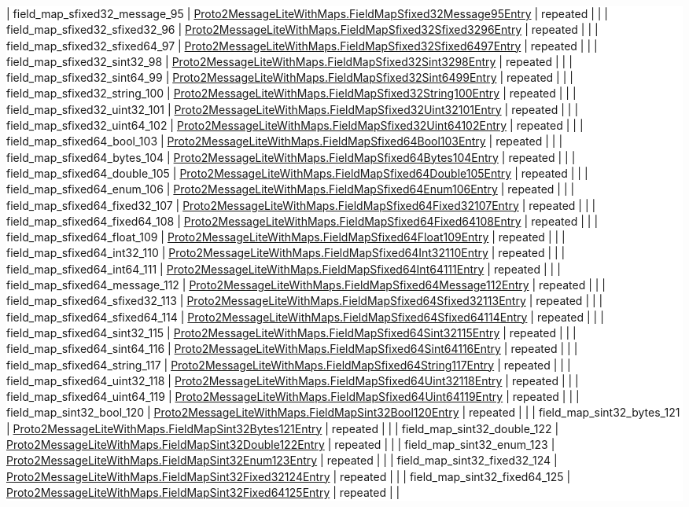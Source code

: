 | field_map_sfixed32_message_95 | [Proto2MessageLiteWithMaps.FieldMapSfixed32Message95Entry](#protobuf-experimental-lite-Proto2MessageLiteWithMaps-FieldMapSfixed32Message95Entry) | repeated |  |
| field_map_sfixed32_sfixed32_96 | [Proto2MessageLiteWithMaps.FieldMapSfixed32Sfixed3296Entry](#protobuf-experimental-lite-Proto2MessageLiteWithMaps-FieldMapSfixed32Sfixed3296Entry) | repeated |  |
| field_map_sfixed32_sfixed64_97 | [Proto2MessageLiteWithMaps.FieldMapSfixed32Sfixed6497Entry](#protobuf-experimental-lite-Proto2MessageLiteWithMaps-FieldMapSfixed32Sfixed6497Entry) | repeated |  |
| field_map_sfixed32_sint32_98 | [Proto2MessageLiteWithMaps.FieldMapSfixed32Sint3298Entry](#protobuf-experimental-lite-Proto2MessageLiteWithMaps-FieldMapSfixed32Sint3298Entry) | repeated |  |
| field_map_sfixed32_sint64_99 | [Proto2MessageLiteWithMaps.FieldMapSfixed32Sint6499Entry](#protobuf-experimental-lite-Proto2MessageLiteWithMaps-FieldMapSfixed32Sint6499Entry) | repeated |  |
| field_map_sfixed32_string_100 | [Proto2MessageLiteWithMaps.FieldMapSfixed32String100Entry](#protobuf-experimental-lite-Proto2MessageLiteWithMaps-FieldMapSfixed32String100Entry) | repeated |  |
| field_map_sfixed32_uint32_101 | [Proto2MessageLiteWithMaps.FieldMapSfixed32Uint32101Entry](#protobuf-experimental-lite-Proto2MessageLiteWithMaps-FieldMapSfixed32Uint32101Entry) | repeated |  |
| field_map_sfixed32_uint64_102 | [Proto2MessageLiteWithMaps.FieldMapSfixed32Uint64102Entry](#protobuf-experimental-lite-Proto2MessageLiteWithMaps-FieldMapSfixed32Uint64102Entry) | repeated |  |
| field_map_sfixed64_bool_103 | [Proto2MessageLiteWithMaps.FieldMapSfixed64Bool103Entry](#protobuf-experimental-lite-Proto2MessageLiteWithMaps-FieldMapSfixed64Bool103Entry) | repeated |  |
| field_map_sfixed64_bytes_104 | [Proto2MessageLiteWithMaps.FieldMapSfixed64Bytes104Entry](#protobuf-experimental-lite-Proto2MessageLiteWithMaps-FieldMapSfixed64Bytes104Entry) | repeated |  |
| field_map_sfixed64_double_105 | [Proto2MessageLiteWithMaps.FieldMapSfixed64Double105Entry](#protobuf-experimental-lite-Proto2MessageLiteWithMaps-FieldMapSfixed64Double105Entry) | repeated |  |
| field_map_sfixed64_enum_106 | [Proto2MessageLiteWithMaps.FieldMapSfixed64Enum106Entry](#protobuf-experimental-lite-Proto2MessageLiteWithMaps-FieldMapSfixed64Enum106Entry) | repeated |  |
| field_map_sfixed64_fixed32_107 | [Proto2MessageLiteWithMaps.FieldMapSfixed64Fixed32107Entry](#protobuf-experimental-lite-Proto2MessageLiteWithMaps-FieldMapSfixed64Fixed32107Entry) | repeated |  |
| field_map_sfixed64_fixed64_108 | [Proto2MessageLiteWithMaps.FieldMapSfixed64Fixed64108Entry](#protobuf-experimental-lite-Proto2MessageLiteWithMaps-FieldMapSfixed64Fixed64108Entry) | repeated |  |
| field_map_sfixed64_float_109 | [Proto2MessageLiteWithMaps.FieldMapSfixed64Float109Entry](#protobuf-experimental-lite-Proto2MessageLiteWithMaps-FieldMapSfixed64Float109Entry) | repeated |  |
| field_map_sfixed64_int32_110 | [Proto2MessageLiteWithMaps.FieldMapSfixed64Int32110Entry](#protobuf-experimental-lite-Proto2MessageLiteWithMaps-FieldMapSfixed64Int32110Entry) | repeated |  |
| field_map_sfixed64_int64_111 | [Proto2MessageLiteWithMaps.FieldMapSfixed64Int64111Entry](#protobuf-experimental-lite-Proto2MessageLiteWithMaps-FieldMapSfixed64Int64111Entry) | repeated |  |
| field_map_sfixed64_message_112 | [Proto2MessageLiteWithMaps.FieldMapSfixed64Message112Entry](#protobuf-experimental-lite-Proto2MessageLiteWithMaps-FieldMapSfixed64Message112Entry) | repeated |  |
| field_map_sfixed64_sfixed32_113 | [Proto2MessageLiteWithMaps.FieldMapSfixed64Sfixed32113Entry](#protobuf-experimental-lite-Proto2MessageLiteWithMaps-FieldMapSfixed64Sfixed32113Entry) | repeated |  |
| field_map_sfixed64_sfixed64_114 | [Proto2MessageLiteWithMaps.FieldMapSfixed64Sfixed64114Entry](#protobuf-experimental-lite-Proto2MessageLiteWithMaps-FieldMapSfixed64Sfixed64114Entry) | repeated |  |
| field_map_sfixed64_sint32_115 | [Proto2MessageLiteWithMaps.FieldMapSfixed64Sint32115Entry](#protobuf-experimental-lite-Proto2MessageLiteWithMaps-FieldMapSfixed64Sint32115Entry) | repeated |  |
| field_map_sfixed64_sint64_116 | [Proto2MessageLiteWithMaps.FieldMapSfixed64Sint64116Entry](#protobuf-experimental-lite-Proto2MessageLiteWithMaps-FieldMapSfixed64Sint64116Entry) | repeated |  |
| field_map_sfixed64_string_117 | [Proto2MessageLiteWithMaps.FieldMapSfixed64String117Entry](#protobuf-experimental-lite-Proto2MessageLiteWithMaps-FieldMapSfixed64String117Entry) | repeated |  |
| field_map_sfixed64_uint32_118 | [Proto2MessageLiteWithMaps.FieldMapSfixed64Uint32118Entry](#protobuf-experimental-lite-Proto2MessageLiteWithMaps-FieldMapSfixed64Uint32118Entry) | repeated |  |
| field_map_sfixed64_uint64_119 | [Proto2MessageLiteWithMaps.FieldMapSfixed64Uint64119Entry](#protobuf-experimental-lite-Proto2MessageLiteWithMaps-FieldMapSfixed64Uint64119Entry) | repeated |  |
| field_map_sint32_bool_120 | [Proto2MessageLiteWithMaps.FieldMapSint32Bool120Entry](#protobuf-experimental-lite-Proto2MessageLiteWithMaps-FieldMapSint32Bool120Entry) | repeated |  |
| field_map_sint32_bytes_121 | [Proto2MessageLiteWithMaps.FieldMapSint32Bytes121Entry](#protobuf-experimental-lite-Proto2MessageLiteWithMaps-FieldMapSint32Bytes121Entry) | repeated |  |
| field_map_sint32_double_122 | [Proto2MessageLiteWithMaps.FieldMapSint32Double122Entry](#protobuf-experimental-lite-Proto2MessageLiteWithMaps-FieldMapSint32Double122Entry) | repeated |  |
| field_map_sint32_enum_123 | [Proto2MessageLiteWithMaps.FieldMapSint32Enum123Entry](#protobuf-experimental-lite-Proto2MessageLiteWithMaps-FieldMapSint32Enum123Entry) | repeated |  |
| field_map_sint32_fixed32_124 | [Proto2MessageLiteWithMaps.FieldMapSint32Fixed32124Entry](#protobuf-experimental-lite-Proto2MessageLiteWithMaps-FieldMapSint32Fixed32124Entry) | repeated |  |
| field_map_sint32_fixed64_125 | [Proto2MessageLiteWithMaps.FieldMapSint32Fixed64125Entry](#protobuf-experimental-lite-Proto2MessageLiteWithMaps-FieldMapSint32Fixed64125Entry) | repeated |  |